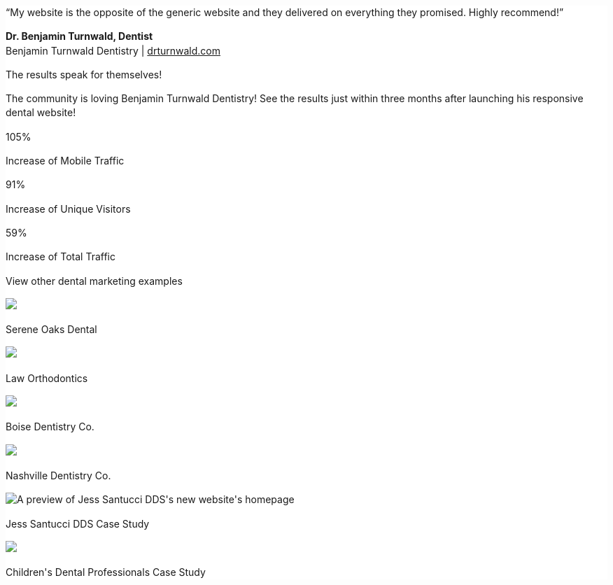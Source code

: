 “My website is the opposite of the generic website and they delivered on everything they promised. Highly recommend!”

**Dr. Benjamin Turnwald, Dentist**  
Benjamin Turnwald Dentistry | [drturnwald.com](https://www.drturnwald.com/)

The results speak for themselves!

The community is loving Benjamin Turnwald Dentistry! See the results just within three months after launching his responsive dental website!

<span class="stat_counter animate">105</span><span class="symbol">%</span>

Increase of Mobile Traffic

<span class="stat_counter animate">91</span><span class="symbol">%</span>

Increase of Unique Visitors

<span class="stat_counter animate">59</span><span class="symbol">%</span>

Increase of Total Traffic

View other dental marketing examples

[](https://www.roadsidedentalmarketing.com/portfolio/case-studies/serene-oaks-dental/)

<img src="https://www.roadsidedentalmarketing.com/wp-content/uploads/RSDM-serene-oaks-dental-website.png" class="child-pages-image" />

Serene Oaks Dental

[](https://www.roadsidedentalmarketing.com/portfolio/case-studies/law-orthodontics/)

<img src="https://www.roadsidedentalmarketing.com/wp-content/uploads/roadside-dental-marketing-case-study-law-ortho-website-preview-.jpg" class="child-pages-image" />

Law Orthodontics

[](https://www.roadsidedentalmarketing.com/portfolio/case-studies/boise-dentistry-co/)

<img src="https://www.roadsidedentalmarketing.com/wp-content/uploads/roadside-dental-marketing-case-study-boise-dentistry-co-website-preview.png" class="child-pages-image" />

Boise Dentistry Co.

[](https://www.roadsidedentalmarketing.com/portfolio/case-studies/nashville-dentistry-co/)

<img src="https://www.roadsidedentalmarketing.com/wp-content/uploads/Nashville-dentistry-co-view-our-case-study.jpg" class="child-pages-image" />

Nashville Dentistry Co.

[](https://www.roadsidedentalmarketing.com/portfolio/case-studies/jess-santucci-dds/)

<img src="https://www.roadsidedentalmarketing.com/wp-content/uploads/santucci-preview-of-new-website-with-roadside-dental-marketing-desktop-e1599241680468.jpg" alt="A preview of Jess Santucci DDS&#39;s new website&#39;s homepage" class="child-pages-image" />

Jess Santucci DDS Case Study

[](https://www.roadsidedentalmarketing.com/portfolio/case-studies/childrens-dental-professionals/)

<img src="https://www.roadsidedentalmarketing.com/wp-content/uploads/childrens-dental-professionals-homepage-e1599241700429.jpg" class="child-pages-image" />

Children's Dental Professionals Case Study
